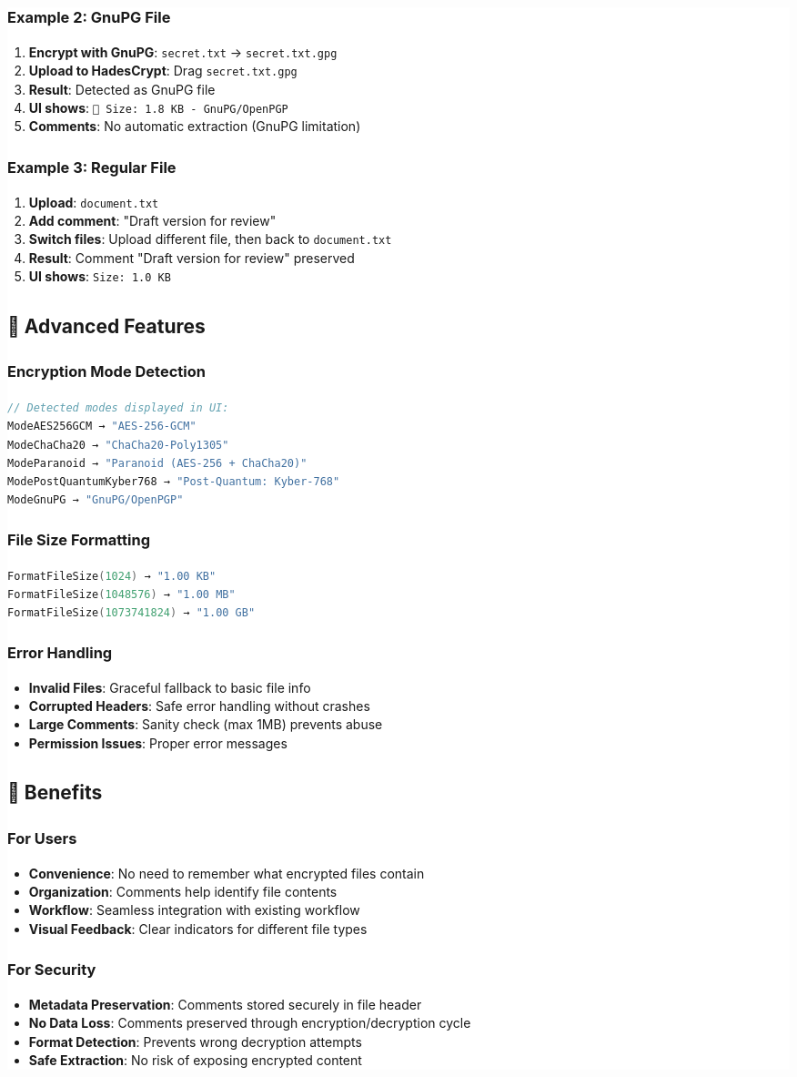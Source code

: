 ### **Example 2: GnuPG File**
1. **Encrypt with GnuPG**: `secret.txt` → `secret.txt.gpg`
2. **Upload to HadesCrypt**: Drag `secret.txt.gpg`
3. **Result**: Detected as GnuPG file
4. **UI shows**: `🔐 Size: 1.8 KB - GnuPG/OpenPGP`
5. **Comments**: No automatic extraction (GnuPG limitation)

### **Example 3: Regular File**
1. **Upload**: `document.txt`
2. **Add comment**: "Draft version for review"
3. **Switch files**: Upload different file, then back to `document.txt`
4. **Result**: Comment "Draft version for review" preserved
5. **UI shows**: `Size: 1.0 KB`

## 🔧 **Advanced Features**

### **Encryption Mode Detection**
```go
// Detected modes displayed in UI:
ModeAES256GCM → "AES-256-GCM"
ModeChaCha20 → "ChaCha20-Poly1305"  
ModeParanoid → "Paranoid (AES-256 + ChaCha20)"
ModePostQuantumKyber768 → "Post-Quantum: Kyber-768"
ModeGnuPG → "GnuPG/OpenPGP"
```

### **File Size Formatting**
```go
FormatFileSize(1024) → "1.00 KB"
FormatFileSize(1048576) → "1.00 MB"
FormatFileSize(1073741824) → "1.00 GB"
```

### **Error Handling**
- **Invalid Files**: Graceful fallback to basic file info
- **Corrupted Headers**: Safe error handling without crashes
- **Large Comments**: Sanity check (max 1MB) prevents abuse
- **Permission Issues**: Proper error messages

## 🎯 **Benefits**

### **For Users**
- **Convenience**: No need to remember what encrypted files contain
- **Organization**: Comments help identify file contents
- **Workflow**: Seamless integration with existing workflow
- **Visual Feedback**: Clear indicators for different file types

### **For Security**
- **Metadata Preservation**: Comments stored securely in file header
- **No Data Loss**: Comments preserved through encryption/decryption cycle
- **Format Detection**: Prevents wrong decryption attempts
- **Safe Extraction**: No risk of exposing encrypted content
